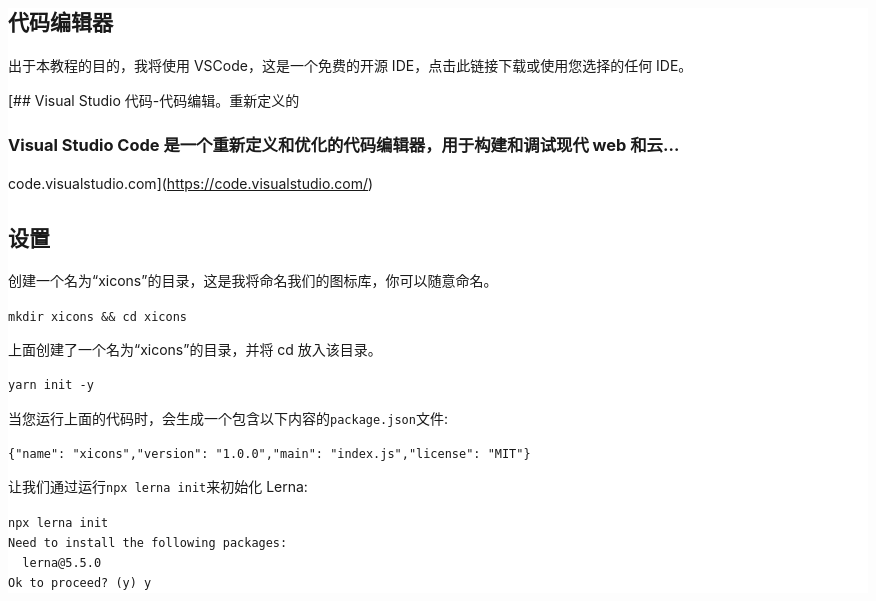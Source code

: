 ## **代码编辑器**

出于本教程的目的，我将使用 VSCode，这是一个免费的开源 IDE，点击此链接下载或使用您选择的任何 IDE。

[](https://code.visualstudio.com/) [## Visual Studio 代码-代码编辑。重新定义的

### Visual Studio Code 是一个重新定义和优化的代码编辑器，用于构建和调试现代 web 和云…

code.visualstudio.com](https://code.visualstudio.com/) 

## **设置**

创建一个名为“xicons”的目录，这是我将命名我们的图标库，你可以随意命名。

```
mkdir xicons && cd xicons
```

上面创建了一个名为“xicons”的目录，并将 cd 放入该目录。

```
yarn init -y
```

当您运行上面的代码时，会生成一个包含以下内容的`package.json`文件:

```
{"name": "xicons","version": "1.0.0","main": "index.js","license": "MIT"}
```

让我们通过运行`npx lerna init`来初始化 Lerna:

```
npx lerna init
Need to install the following packages:
  lerna@5.5.0
Ok to proceed? (y) y
```
